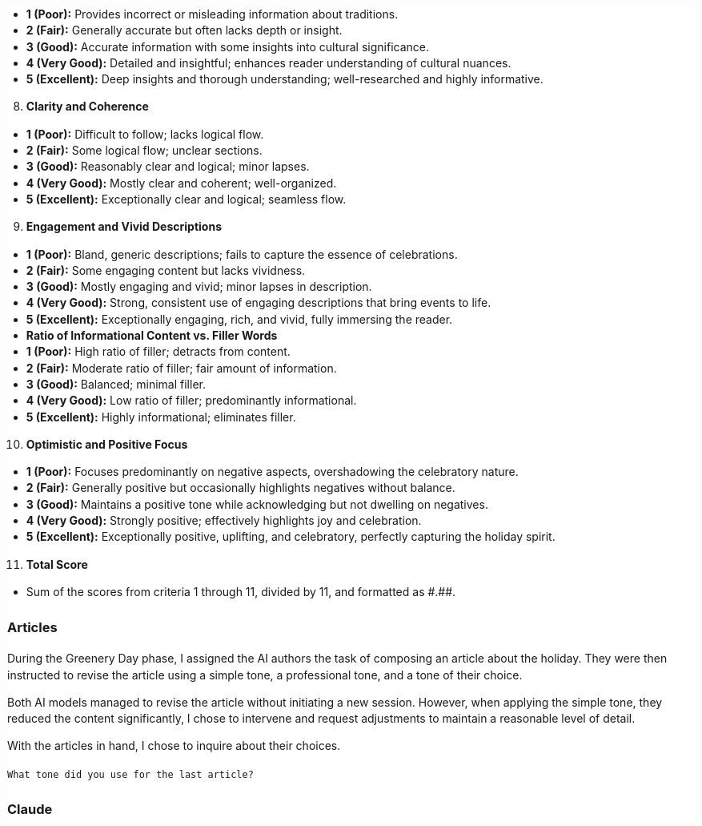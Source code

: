 - **1 (Poor):** Provides incorrect or misleading information about traditions.
- **2 (Fair):** Generally accurate but often lacks depth or insight.
- **3 (Good):** Accurate information with some insights into cultural significance.
- **4 (Very Good):** Detailed and insightful; enhances reader understanding of cultural nuances.
- **5 (Excellent):** Deep insights and thorough understanding; well-researched and highly informative.
8. **Clarity and Coherence**

- **1 (Poor):** Difficult to follow; lacks logical flow.
- **2 (Fair):** Some logical flow; unclear sections.
- **3 (Good):** Reasonably clear and logical; minor lapses.
- **4 (Very Good):** Mostly clear and coherent; well-organized.
- **5 (Excellent):** Exceptionally clear and logical; seamless flow.
9. **Engagement and Vivid Descriptions**

- **1 (Poor):** Bland, generic descriptions; fails to capture the essence of celebrations.
- **2 (Fair):** Some engaging content but lacks vividness.
- **3 (Good):** Mostly engaging and vivid; minor lapses in description.
- **4 (Very Good):** Strong, consistent use of engaging descriptions that bring events to life.
- **5 (Excellent):** Exceptionally engaging, rich, and vivid, fully immersing the reader.
- **Ratio of Informational Content vs. Filler Words**
- **1 (Poor):** High ratio of filler; detracts from content.
- **2 (Fair):** Moderate ratio of filler; fair amount of information.
- **3 (Good):** Balanced; minimal filler.
- **4 (Very Good):** Low ratio of filler; predominantly informational.
- **5 (Excellent):** Highly informational; eliminates filler.
10. **Optimistic and Positive Focus**

- **1 (Poor):** Focuses predominantly on negative aspects, overshadowing the celebratory nature.
- **2 (Fair):** Generally positive but occasionally highlights negatives without balance.
- **3 (Good):** Maintains a positive tone while acknowledging but not dwelling on negatives.
- **4 (Very Good):** Strongly positive; effectively highlights joy and celebration.
- **5 (Excellent):** Exceptionally positive, uplifting, and celebratory, perfectly capturing the holiday spirit.
11. **Total Score**

- Sum of the scores from criteria 1 through 11, divided by 11, and formatted as #.##.

### Articles

During the Greenery Day phase, I assigned the AI authors the task of composing an article about the holiday. They were then instructed to revise the article using a simple tone, a professional tone, and a tone of their choice.

Both AI models managed to revise the article without initiating a new session. However, when applying the simple tone, they reduced the content significantly, I chose to intervene and request adjustments to maintain a reasonable level of detail.

With the articles in hand, I chose to inquire about their choices.

```
What tone did you use for the last article?
```

### Claude
